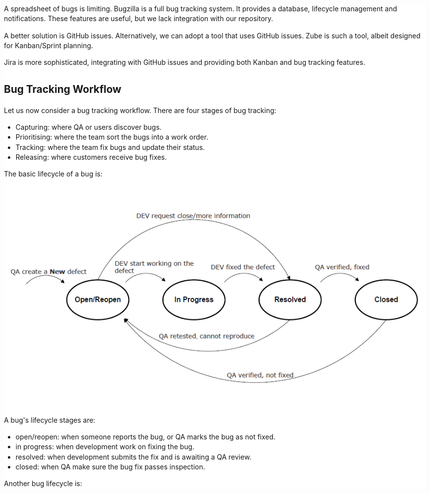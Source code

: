 A spreadsheet of bugs is limiting. Bugzilla is a full bug tracking system. It provides a database, lifecycle management and notifications. These features are useful, but we lack integration with our repository.

A better solution is GitHub issues. Alternatively, we can adopt a tool that uses GitHub issues. Zube is such a tool, albeit designed for Kanban/Sprint planning.

Jira is more sophisticated, integrating with GitHub issues and providing both Kanban and bug tracking features.

## Bug Tracking Workflow

Let us now consider a bug tracking workflow. There are four stages of bug tracking:

- Capturing: where QA or users discover bugs.
- Prioritising: where the team sort the bugs into a work order.
- Tracking: where the team fix bugs and update their status.
- Releasing: where customers receive bug fixes.

The basic lifecycle of a bug is:

![Bug Tracking Workflow](bug-workflow.png)

A bug's lifecycle stages are:

- open/reopen: when someone reports the bug, or QA marks the bug as not fixed.
- in progress: when development work on fixing the bug.
- resolved: when development submits the fix and is awaiting a QA review.
- closed: when QA make sure the bug fix passes inspection.

Another bug lifecycle is:
